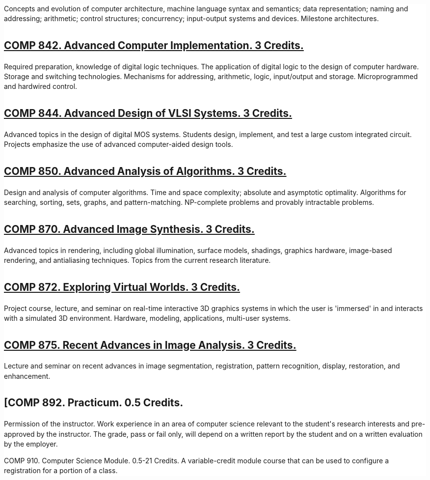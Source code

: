 Concepts and evolution of computer architecture, machine language syntax and semantics; data representation; naming and addressing; arithmetic; control structures; concurrency; input-output systems and devices. Milestone architectures.

## [COMP 842. Advanced Computer Implementation. 3 Credits.](./COMP_842_Advanced_Computer_Implementation)

Required preparation, knowledge of digital logic techniques. The application of digital logic to the design of computer hardware. Storage and switching technologies. Mechanisms for addressing, arithmetic, logic, input/output and storage. Microprogrammed and hardwired control.

## [COMP 844. Advanced Design of VLSI Systems. 3 Credits.](./COMP_844_Advanced_Design_of_VLSI_Systems)

Advanced topics in the design of digital MOS systems. Students design, implement, and test a large custom integrated circuit. Projects emphasize the use of advanced computer-aided design tools.

## [COMP 850. Advanced Analysis of Algorithms. 3 Credits.](./COMP_850_Advanced_Analysis_of_Algorithms)

Design and analysis of computer algorithms. Time and space complexity; absolute and asymptotic optimality. Algorithms for searching, sorting, sets, graphs, and pattern-matching. NP-complete problems and provably intractable problems.

## [COMP 870. Advanced Image Synthesis. 3 Credits.](./COMP_870_Advanced_Image_Synthesis)

Advanced topics in rendering, including global illumination, surface models, shadings, graphics hardware, image-based rendering, and antialiasing techniques. Topics from the current research literature.

## [COMP 872. Exploring Virtual Worlds. 3 Credits.](./COMP_872_Exploring_Virtual_Worlds)

Project course, lecture, and seminar on real-time interactive 3D graphics systems in which the user is 'immersed' in and interacts with a simulated 3D environment. Hardware, modeling, applications, multi-user systems.

## [COMP 875. Recent Advances in Image Analysis. 3 Credits.](./COMP_875_Recent_Advances_in_Image_Analysis)

Lecture and seminar on recent advances in image segmentation, registration, pattern recognition, display, restoration, and enhancement.

## [COMP 892. Practicum. 0.5 Credits.
Permission of the instructor. Work experience in an area of computer science relevant to the student's research interests and pre-approved by the instructor. The grade, pass or fail only, will depend on a written report by the student and on a written evaluation by the employer.

COMP 910. Computer Science Module. 0.5-21 Credits.
A variable-credit module course that can be used to configure a registration for a portion of a class.
